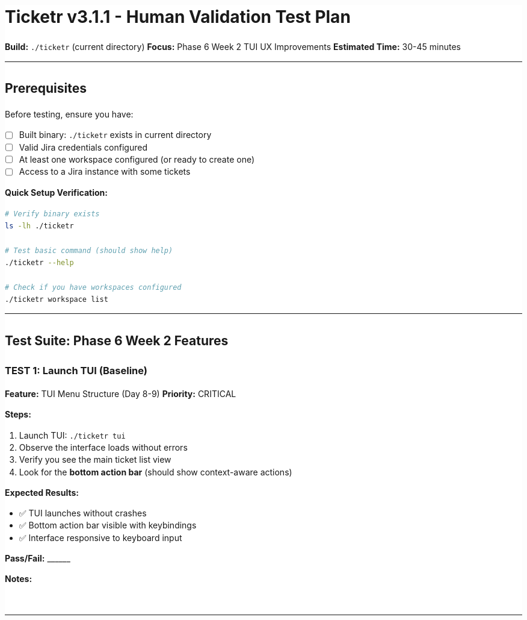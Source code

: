 # Ticketr v3.1.1 - Human Validation Test Plan

**Build:** `./ticketr` (current directory)
**Focus:** Phase 6 Week 2 TUI UX Improvements
**Estimated Time:** 30-45 minutes

---

## Prerequisites

Before testing, ensure you have:
- [ ] Built binary: `./ticketr` exists in current directory
- [ ] Valid Jira credentials configured
- [ ] At least one workspace configured (or ready to create one)
- [ ] Access to a Jira instance with some tickets

**Quick Setup Verification:**
```bash
# Verify binary exists
ls -lh ./ticketr

# Test basic command (should show help)
./ticketr --help

# Check if you have workspaces configured
./ticketr workspace list
```

---

## Test Suite: Phase 6 Week 2 Features

### TEST 1: Launch TUI (Baseline)
**Feature:** TUI Menu Structure (Day 8-9)
**Priority:** CRITICAL

**Steps:**
1. Launch TUI: `./ticketr tui`
2. Observe the interface loads without errors
3. Verify you see the main ticket list view
4. Look for the **bottom action bar** (should show context-aware actions)

**Expected Results:**
- ✅ TUI launches without crashes
- ✅ Bottom action bar visible with keybindings
- ✅ Interface responsive to keyboard input

**Pass/Fail:** ______

**Notes:**
```


```

---